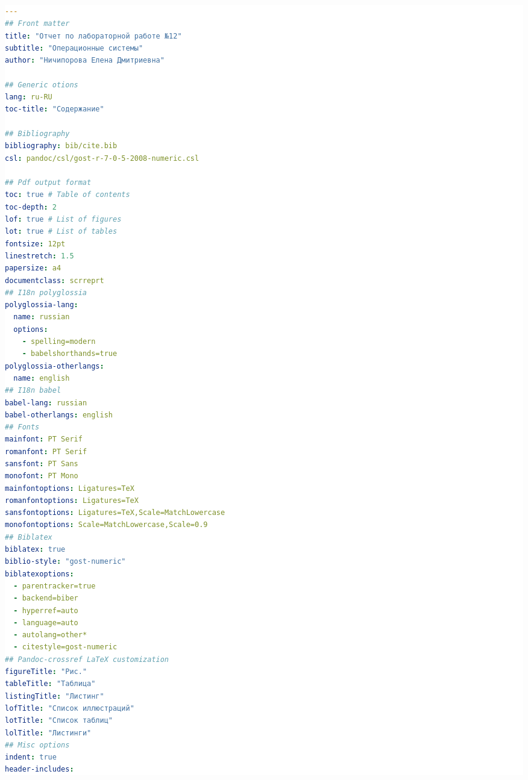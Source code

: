 ```yaml
---
## Front matter
title: "Отчет по лабораторной работе №12"
subtitle: "Операционные системы"
author: "Ничипорова Елена Дмитриевна"

## Generic otions
lang: ru-RU
toc-title: "Содержание"

## Bibliography
bibliography: bib/cite.bib
csl: pandoc/csl/gost-r-7-0-5-2008-numeric.csl

## Pdf output format
toc: true # Table of contents
toc-depth: 2
lof: true # List of figures
lot: true # List of tables
fontsize: 12pt
linestretch: 1.5
papersize: a4
documentclass: scrreprt
## I18n polyglossia
polyglossia-lang:
  name: russian
  options:
	- spelling=modern
	- babelshorthands=true
polyglossia-otherlangs:
  name: english
## I18n babel
babel-lang: russian
babel-otherlangs: english
## Fonts
mainfont: PT Serif
romanfont: PT Serif
sansfont: PT Sans
monofont: PT Mono
mainfontoptions: Ligatures=TeX
romanfontoptions: Ligatures=TeX
sansfontoptions: Ligatures=TeX,Scale=MatchLowercase
monofontoptions: Scale=MatchLowercase,Scale=0.9
## Biblatex
biblatex: true
biblio-style: "gost-numeric"
biblatexoptions:
  - parentracker=true
  - backend=biber
  - hyperref=auto
  - language=auto
  - autolang=other*
  - citestyle=gost-numeric
## Pandoc-crossref LaTeX customization
figureTitle: "Рис."
tableTitle: "Таблица"
listingTitle: "Листинг"
lofTitle: "Список иллюстраций"
lotTitle: "Список таблиц"
lolTitle: "Листинги"
## Misc options
indent: true
header-includes:
```